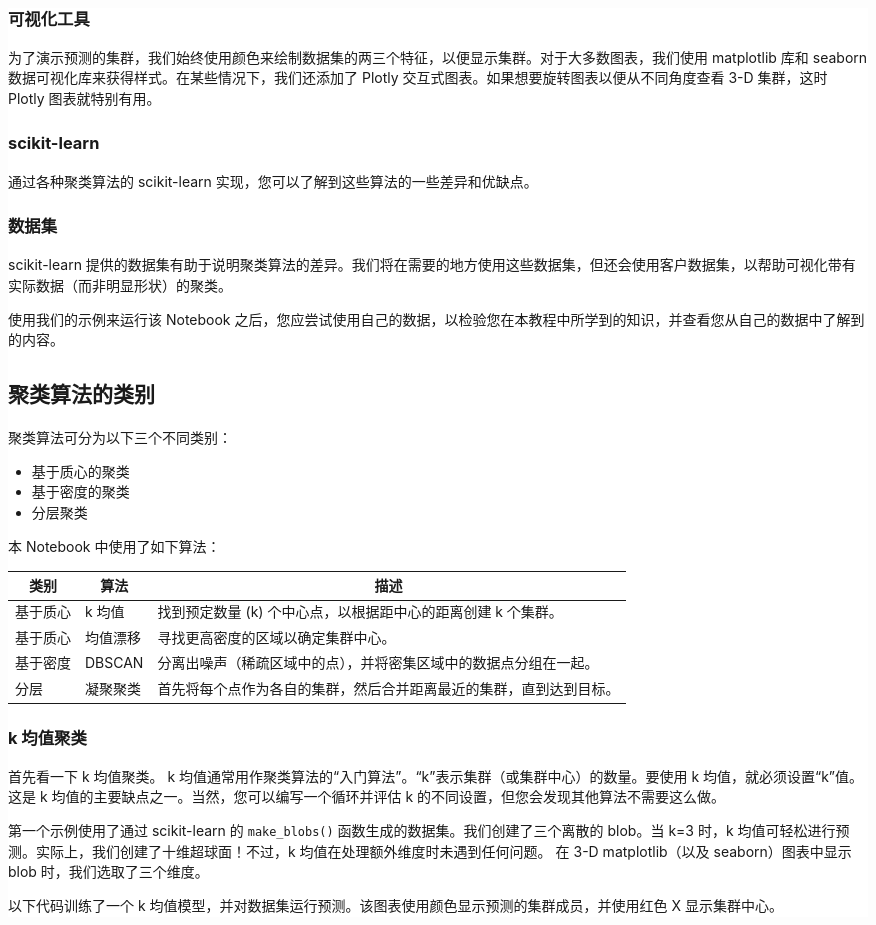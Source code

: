 ### 可视化工具

为了演示预测的集群，我们始终使用颜色来绘制数据集的两三个特征，以便显示集群。对于大多数图表，我们使用 matplotlib 库和 seaborn 数据可视化库来获得样式。在某些情况下，我们还添加了 Plotly 交互式图表。如果想要旋转图表以便从不同角度查看 3-D 集群，这时 Plotly 图表就特别有用。

### scikit-learn

通过各种聚类算法的 scikit-learn 实现，您可以了解到这些算法的一些差异和优缺点。

### 数据集

scikit-learn 提供的数据集有助于说明聚类算法的差异。我们将在需要的地方使用这些数据集，但还会使用客户数据集，以帮助可视化带有实际数据（而非明显形状）的聚类。

使用我们的示例来运行该 Notebook 之后，您应尝试使用自己的数据，以检验您在本教程中所学到的知识，并查看您从自己的数据中了解到的内容。

## 聚类算法的类别

聚类算法可分为以下三个不同类别：

*   基于质心的聚类
*   基于密度的聚类
*   分层聚类

本 Notebook 中使用了如下算法：

| 类别 | 算法 | 描述 |
| --- | --- | --- |
| 基于质心 | k 均值 | 找到预定数量 (k) 个中心点，以根据距中心的距离创建 k 个集群。 |
| 基于质心 | 均值漂移 | 寻找更高密度的区域以确定集群中心。 |
| 基于密度 | DBSCAN | 分离出噪声（稀疏区域中的点），并将密集区域中的数据点分组在一起。 |
| 分层 | 凝聚聚类 | 首先将每个点作为各自的集群，然后合并距离最近的集群，直到达到目标。 |

### k 均值聚类

首先看一下 k 均值聚类。 k 均值通常用作聚类算法的“入门算法”。“k”表示集群（或集群中心）的数量。要使用 k 均值，就必须设置“k”值。这是 k 均值的主要缺点之一。当然，您可以编写一个循环并评估 k 的不同设置，但您会发现其他算法不需要这么做。

第一个示例使用了通过 scikit-learn 的 `make_blobs()` 函数生成的数据集。我们创建了三个离散的 blob。当 k=3 时，k 均值可轻松进行预测。实际上，我们创建了十维超球面！不过，k 均值在处理额外维度时未遇到任何问题。 在 3-D matplotlib（以及 seaborn）图表中显示 blob 时，我们选取了三个维度。

以下代码训练了一个 k 均值模型，并对数据集运行预测。该图表使用颜色显示预测的集群成员，并使用红色 X 显示集群中心。

